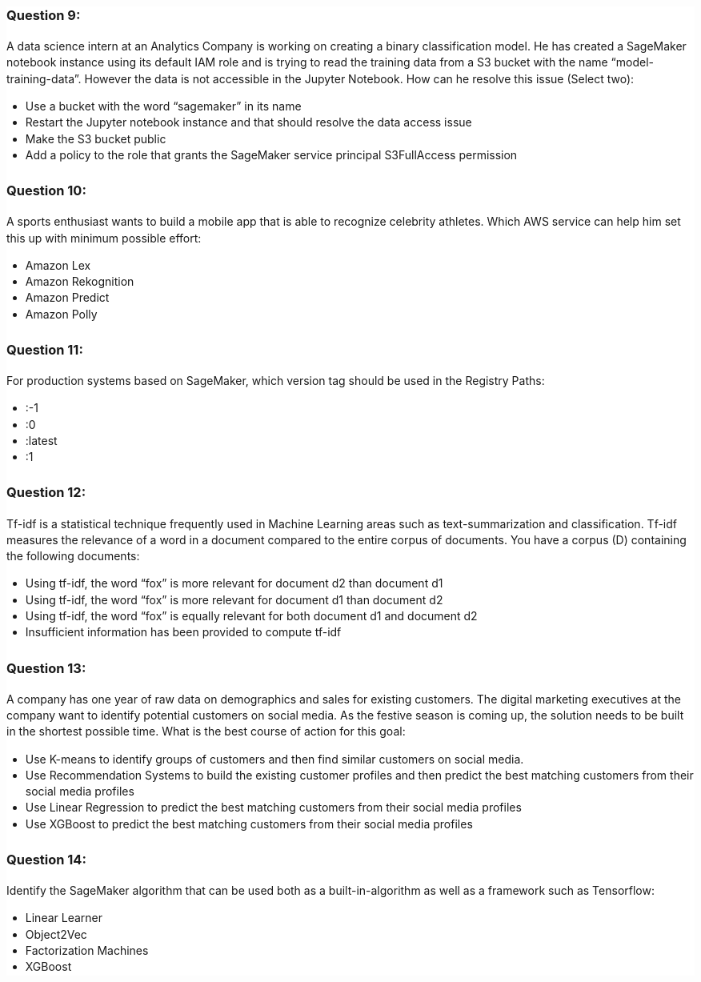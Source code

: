 ### Question 9:
A data science intern at an Analytics Company is working on creating a binary classification model. He has created a SageMaker notebook instance using its default IAM role and is trying to read the training data from a S3 bucket with the name “model-training-data”. However the data is not accessible in the Jupyter Notebook. How can he resolve this issue (Select two):
* Use a bucket with the word “sagemaker” in its name
* Restart the Jupyter notebook instance and that should resolve the data access issue
* Make the S3 bucket public
* Add a policy to the role that grants the SageMaker service principal S3FullAccess permission

### Question 10:
A sports enthusiast wants to build a mobile app that is able to recognize celebrity athletes. Which AWS service can help him set this up with minimum possible effort:
* Amazon Lex
* Amazon Rekognition
* Amazon Predict
* Amazon Polly

### Question 11:
For production systems based on SageMaker, which version tag should be used in the Registry Paths:
* :-1
* :0
* :latest
* :1

### Question 12:
Tf-idf is a statistical technique frequently used in Machine Learning areas such as text-summarization and classification. Tf-idf measures the relevance of a word in a document compared to the entire corpus of documents. You have a corpus (D) containing the following documents:
* Using tf-idf, the word “fox” is more relevant for document d2 than document d1
* Using tf-idf, the word “fox” is more relevant for document d1 than document d2
* Using tf-idf, the word “fox” is equally relevant for both document d1 and document d2
* Insufficient information has been provided to compute tf-idf

### Question 13:
A company has one year of raw data on demographics and sales for existing customers. The digital marketing executives at the company want to identify potential customers on social media. As the festive season is coming up, the solution needs to be built in the shortest possible time. What is the best course of action for this goal:
* Use K-means to identify groups of customers and then find similar customers on social media.
* Use Recommendation Systems to build the existing customer profiles and then predict the best matching customers from their social media profiles
* Use Linear Regression to predict the best matching customers from their social media profiles
* Use XGBoost to predict the best matching customers from their social media profiles

### Question 14:
Identify the SageMaker algorithm that can be used both as a built-in-algorithm as well as a framework such as Tensorflow:
* Linear Learner
* Object2Vec
* Factorization Machines
* XGBoost
